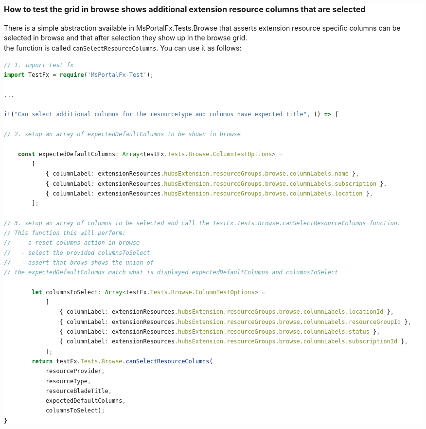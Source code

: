 <a name="user-management-how-to-test-the-grid-in-browse-shows-additional-extension-resource-columns-that-are-selected"></a>
### How to test the grid in browse shows additional extension resource columns that are selected

There is a simple abstraction available in MsPortalFx.Tests.Browse that asserts extension resource specific columns can be selected in browse and that after selection they show up in the browse grid.  
the function is called `canSelectResourceColumns`. You can use it as follows:

```ts
// 1. import test fx
import TestFx = require('MsPortalFx-Test');

...

it("Can select additional columns for the resourcetype and columns have expected title", () => {

// 2. setup an array of expectedDefaultColumns to be shown in browse
    
    const expectedDefaultColumns: Array<testFx.Tests.Browse.ColumnTestOptions> =
        [
            { columnLabel: extensionResources.hubsExtension.resourceGroups.browse.columnLabels.name },
            { columnLabel: extensionResources.hubsExtension.resourceGroups.browse.columnLabels.subscription },
            { columnLabel: extensionResources.hubsExtension.resourceGroups.browse.columnLabels.location },
        ];

// 3. setup an array of columns to be selected and call the TestFx.Tests.Browse.canSelectResourceColumns function.
// This function this will perform:
//   - a reset columns action in browse 
//   - select the provided columnsToSelect
//   - assert that brows shows the union of 
// the expectedDefaultColumns match what is displayed expectedDefaultColumns and columnsToSelect

        let columnsToSelect: Array<testFx.Tests.Browse.ColumnTestOptions> =
            [
                { columnLabel: extensionResources.hubsExtension.resourceGroups.browse.columnLabels.locationId },
                { columnLabel: extensionResources.hubsExtension.resourceGroups.browse.columnLabels.resourceGroupId },
                { columnLabel: extensionResources.hubsExtension.resourceGroups.browse.columnLabels.status },
                { columnLabel: extensionResources.hubsExtension.resourceGroups.browse.columnLabels.subscriptionId },
            ];
        return testFx.Tests.Browse.canSelectResourceColumns(
            resourceProvider,
            resourceType,
            resourceBladeTitle,
            expectedDefaultColumns,
            columnsToSelect); 
}
```
